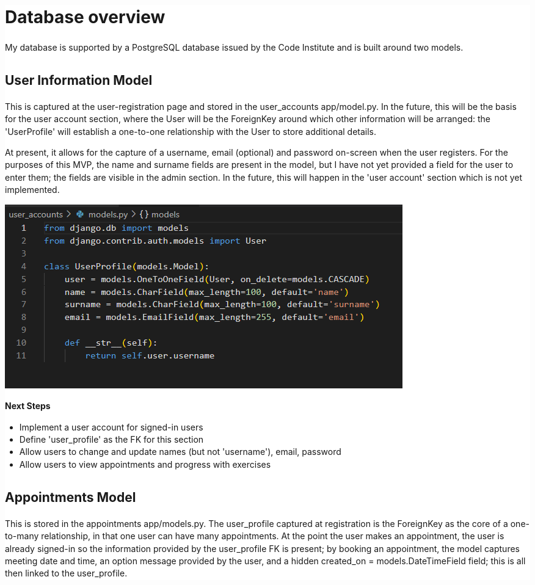 # Database overview

My database is supported by a PostgreSQL database issued by the Code Institute and is built around two models.  

## User Information Model
This is captured at the user-registration page and stored in the user_accounts app/model.py.
In the future, this will be the basis for the user account section, where the User will be the ForeignKey around which other information will be arranged: the 'UserProfile' will establish a one-to-one relationship with the User to store additional details.

At present, it allows for the capture of a username, email (optional) and password on-screen when the user registers. For the purposes of this MVP, the name and surname fields are present in the model, but I have not yet provided a field for the user to enter them; the fields are visible in the admin section. In the future, this will happen in the 'user account' section which is not yet implemented.  

![UserProfile-Model](read-me_images/user-profile_model_code.PNG)

**Next Steps**
- Implement a user account for signed-in users
- Define 'user_profile' as the FK for this section
- Allow users to change and update names (but not 'username'), email, password
- Allow users to view appointments and progress with exercises 

## Appointments Model
This is stored in the appointments app/models.py. The user_profile captured at registration is the ForeignKey as the core of a one-to-many relationship, in that one user can have many appointments. At the point the user makes an appointment, the user is already signed-in so the information provided by the user_profile FK is present; by booking an appointment, the model captures meeting date and time, an option message provided by the user, and a hidden created_on = models.DateTimeField field; this is all then linked to the user_profile.
